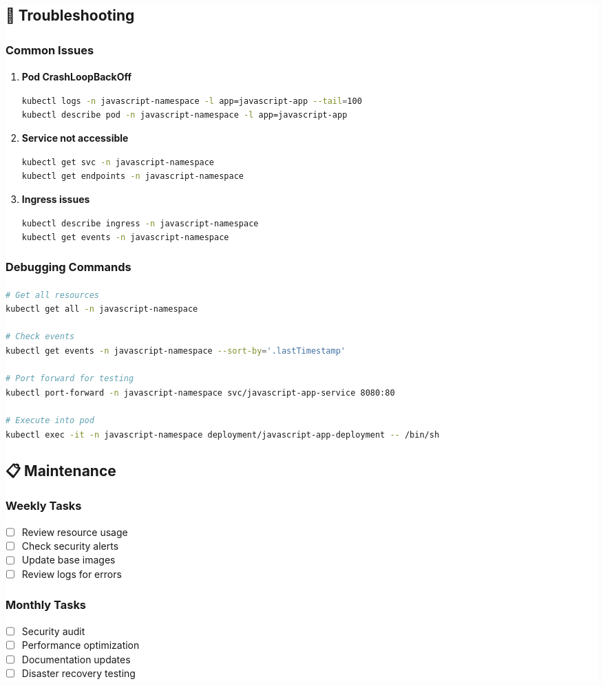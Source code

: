 ## 🚨 Troubleshooting

### Common Issues

1. **Pod CrashLoopBackOff**
   ```bash
   kubectl logs -n javascript-namespace -l app=javascript-app --tail=100
   kubectl describe pod -n javascript-namespace -l app=javascript-app
   ```

2. **Service not accessible**
   ```bash
   kubectl get svc -n javascript-namespace
   kubectl get endpoints -n javascript-namespace
   ```

3. **Ingress issues**
   ```bash
   kubectl describe ingress -n javascript-namespace
   kubectl get events -n javascript-namespace
   ```

### Debugging Commands

```bash
# Get all resources
kubectl get all -n javascript-namespace

# Check events
kubectl get events -n javascript-namespace --sort-by='.lastTimestamp'

# Port forward for testing
kubectl port-forward -n javascript-namespace svc/javascript-app-service 8080:80

# Execute into pod
kubectl exec -it -n javascript-namespace deployment/javascript-app-deployment -- /bin/sh
```

## 📋 Maintenance

### Weekly Tasks

- [ ] Review resource usage
- [ ] Check security alerts
- [ ] Update base images
- [ ] Review logs for errors

### Monthly Tasks

- [ ] Security audit
- [ ] Performance optimization
- [ ] Documentation updates
- [ ] Disaster recovery testing
